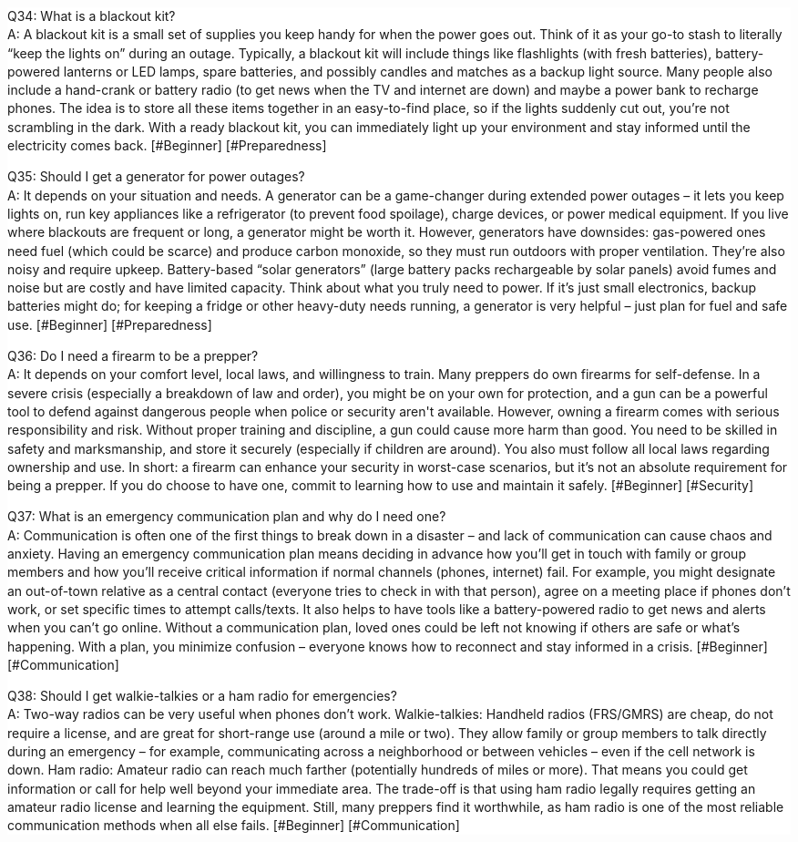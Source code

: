 Q34: What is a blackout kit?  
A: A blackout kit is a small set of supplies you keep handy for when the power goes out. Think of it as your go-to stash to literally “keep the lights on” during an outage. Typically, a blackout kit will include things like flashlights (with fresh batteries), battery-powered lanterns or LED lamps, spare batteries, and possibly candles and matches as a backup light source. Many people also include a hand-crank or battery radio (to get news when the TV and internet are down) and maybe a power bank to recharge phones. The idea is to store all these items together in an easy-to-find place, so if the lights suddenly cut out, you’re not scrambling in the dark. With a ready blackout kit, you can immediately light up your environment and stay informed until the electricity comes back. [#Beginner] [#Preparedness]

Q35: Should I get a generator for power outages?  
A: It depends on your situation and needs. A generator can be a game-changer during extended power outages – it lets you keep lights on, run key appliances like a refrigerator (to prevent food spoilage), charge devices, or power medical equipment. If you live where blackouts are frequent or long, a generator might be worth it. However, generators have downsides: gas-powered ones need fuel (which could be scarce) and produce carbon monoxide, so they must run outdoors with proper ventilation. They’re also noisy and require upkeep. Battery-based “solar generators” (large battery packs rechargeable by solar panels) avoid fumes and noise but are costly and have limited capacity. Think about what you truly need to power. If it’s just small electronics, backup batteries might do; for keeping a fridge or other heavy-duty needs running, a generator is very helpful – just plan for fuel and safe use. [#Beginner] [#Preparedness]

Q36: Do I need a firearm to be a prepper?  
A: It depends on your comfort level, local laws, and willingness to train. Many preppers do own firearms for self-defense. In a severe crisis (especially a breakdown of law and order), you might be on your own for protection, and a gun can be a powerful tool to defend against dangerous people when police or security aren't available. However, owning a firearm comes with serious responsibility and risk. Without proper training and discipline, a gun could cause more harm than good. You need to be skilled in safety and marksmanship, and store it securely (especially if children are around). You also must follow all local laws regarding ownership and use. In short: a firearm can enhance your security in worst-case scenarios, but it’s not an absolute requirement for being a prepper. If you do choose to have one, commit to learning how to use and maintain it safely. [#Beginner] [#Security]

Q37: What is an emergency communication plan and why do I need one?  
A: Communication is often one of the first things to break down in a disaster – and lack of communication can cause chaos and anxiety. Having an emergency communication plan means deciding in advance how you’ll get in touch with family or group members and how you’ll receive critical information if normal channels (phones, internet) fail. For example, you might designate an out-of-town relative as a central contact (everyone tries to check in with that person), agree on a meeting place if phones don’t work, or set specific times to attempt calls/texts. It also helps to have tools like a battery-powered radio to get news and alerts when you can’t go online. Without a communication plan, loved ones could be left not knowing if others are safe or what’s happening. With a plan, you minimize confusion – everyone knows how to reconnect and stay informed in a crisis. [#Beginner] [#Communication]

Q38: Should I get walkie-talkies or a ham radio for emergencies?  
A: Two-way radios can be very useful when phones don’t work. Walkie-talkies: Handheld radios (FRS/GMRS) are cheap, do not require a license, and are great for short-range use (around a mile or two). They allow family or group members to talk directly during an emergency – for example, communicating across a neighborhood or between vehicles – even if the cell network is down. Ham radio: Amateur radio can reach much farther (potentially hundreds of miles or more). That means you could get information or call for help well beyond your immediate area. The trade-off is that using ham radio legally requires getting an amateur radio license and learning the equipment. Still, many preppers find it worthwhile, as ham radio is one of the most reliable communication methods when all else fails. [#Beginner] [#Communication]
